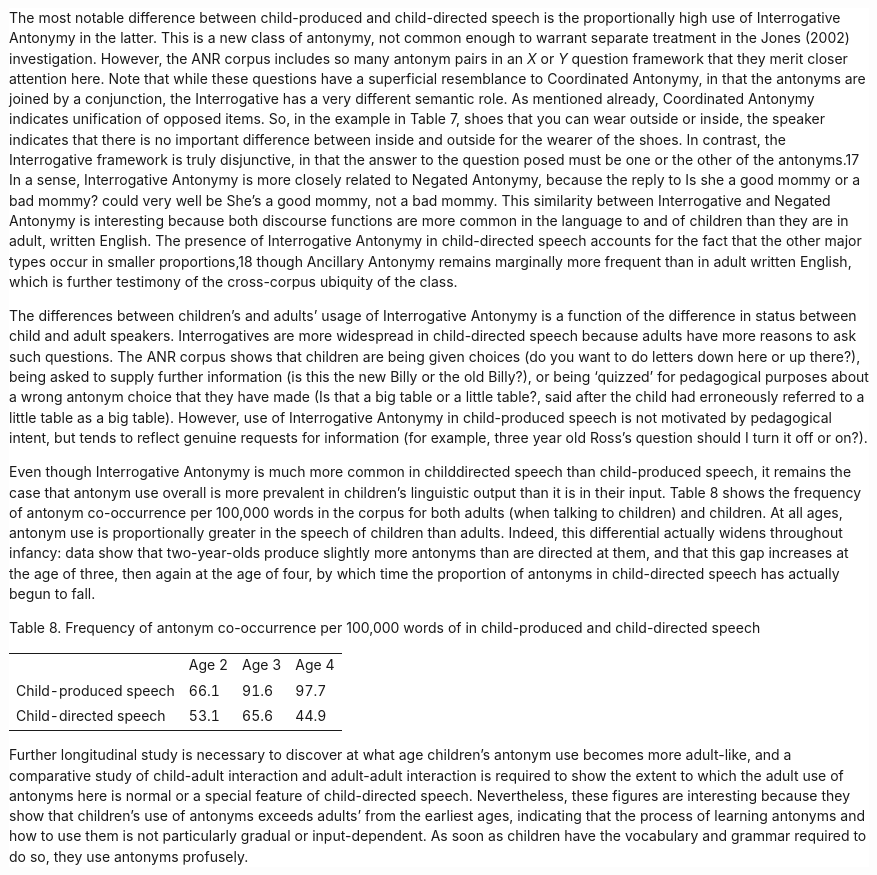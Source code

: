 The most notable difference between child-produced and child-directed speech is the proportionally high use of Interrogative Antonymy in the latter. This is a new class of antonymy, not common enough to warrant separate treatment in the Jones (2002) investigation. However, the ANR corpus includes so many antonym pairs in an $X$ or $Y$ question framework that they merit closer attention here. Note that while these questions have a superficial resemblance to Coordinated Antonymy, in that the antonyms are joined by a conjunction, the Interrogative has a very different semantic role. As mentioned already, Coordinated Antonymy indicates unification of opposed items. So, in the example in Table 7, shoes that you can wear outside or inside, the speaker indicates that there is no important difference between inside and outside for the wearer of the shoes. In contrast, the Interrogative framework is truly disjunctive, in that the answer to the question posed must be one or the other of the antonyms.17 In a sense, Interrogative Antonymy is more closely related to Negated Antonymy, because the reply to Is she a good mommy or a bad mommy? could very well be She’s a good mommy, not a bad mommy. This similarity between Interrogative and Negated Antonymy is interesting because both discourse functions are more common in the language to and of children than they are in adult, written English. The presence of Interrogative Antonymy in child-directed speech accounts for the fact that the other major types occur in smaller proportions,18 though Ancillary Antonymy remains marginally more frequent than in adult written English, which is further testimony of the cross-corpus ubiquity of the class.

The differences between children’s and adults’ usage of Interrogative Antonymy is a function of the difference in status between child and adult speakers. Interrogatives are more widespread in child-directed speech because adults have more reasons to ask such questions. The ANR corpus shows that children are being given choices (do you want to do letters down here or up there?), being asked to supply further information (is this the new Billy or the old Billy?), or being ‘quizzed’ for pedagogical purposes about a wrong antonym choice that they have made (Is that a big table or a little table?, said after the child had erroneously referred to a little table as a big table). However, use of Interrogative Antonymy in child-produced speech is not motivated by pedagogical intent, but tends to reflect genuine requests for information (for example, three year old Ross’s question should I turn it off or on?).

Even though Interrogative Antonymy is much more common in childdirected speech than child-produced speech, it remains the case that antonym use overall is more prevalent in children’s linguistic output than it is in their input. Table 8 shows the frequency of antonym co-occurrence per 100,000 words in the corpus for both adults (when talking to children) and children. At all ages, antonym use is proportionally greater in the speech of children than adults. Indeed, this differential actually widens throughout infancy: data show that two-year-olds produce slightly more antonyms than are directed at them, and that this gap increases at the age of three, then again at the age of four, by which time the proportion of antonyms in child-directed speech has actually begun to fall.

Table 8. Frequency of antonym co-occurrence per 100,000 words of in child-produced and child-directed speech   

<html><body><table><tr><td></td><td>Age 2</td><td>Age 3</td><td>Age 4</td></tr><tr><td>Child-produced speech</td><td>66.1</td><td>91.6</td><td>97.7</td></tr><tr><td>Child-directed speech</td><td>53.1</td><td>65.6</td><td>44.9</td></tr></table></body></html>

Further longitudinal study is necessary to discover at what age children’s antonym use becomes more adult-like, and a comparative study of child-adult interaction and adult-adult interaction is required to show the extent to which the adult use of antonyms here is normal or a special feature of child-directed speech. Nevertheless, these figures are interesting because they show that children’s use of antonyms exceeds adults’ from the earliest ages, indicating that the process of learning antonyms and how to use them is not particularly gradual or input-dependent. As soon as children have the vocabulary and grammar required to do so, they use antonyms profusely.
